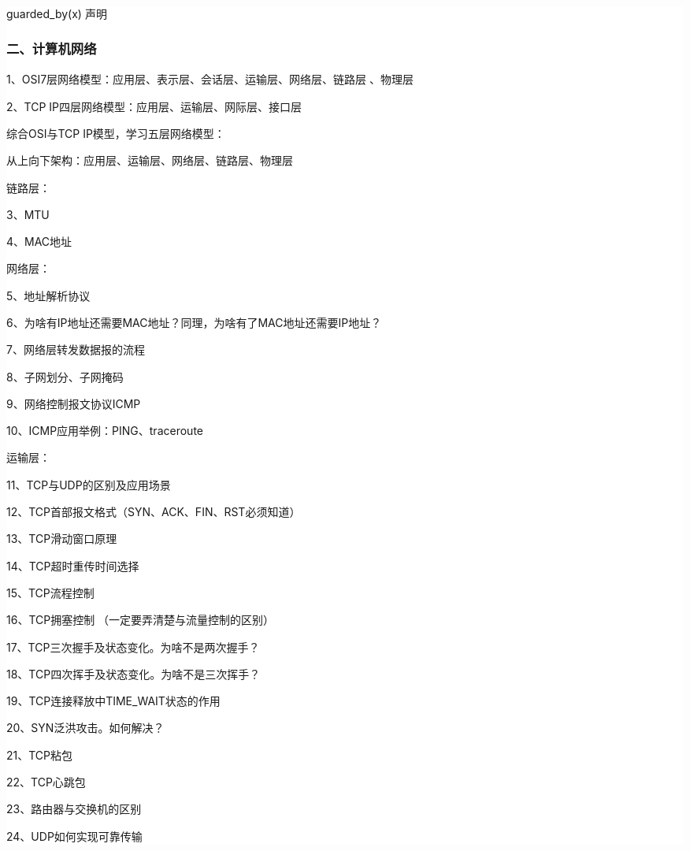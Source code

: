 guarded_by(x) 声明





### 二、计算机网络

1、OSI7层网络模型：应用层、表示层、会话层、运输层、网络层、链路层  、物理层 

2、TCP IP四层网络模型：应用层、运输层、网际层、接口层  

 综合OSI与TCP IP模型，学习五层网络模型：

 从上向下架构：应用层、运输层、网络层、链路层、物理层 

 链路层： 

 3、MTU 

 4、MAC地址  

 网络层：

 5、地址解析协议

 6、为啥有IP地址还需要MAC地址？同理，为啥有了MAC地址还需要IP地址？ 

7、网络层转发数据报的流程 

8、子网划分、子网掩码 

9、网络控制报文协议ICMP 

10、ICMP应用举例：PING、traceroute  

 运输层： 

11、TCP与UDP的区别及应用场景

12、TCP首部报文格式（SYN、ACK、FIN、RST必须知道）

13、TCP滑动窗口原理 

14、TCP超时重传时间选择 

15、TCP流程控制 

16、TCP拥塞控制  （一定要弄清楚与流量控制的区别） 

17、TCP三次握手及状态变化。为啥不是两次握手？ 

18、TCP四次挥手及状态变化。为啥不是三次挥手？ 

19、TCP连接释放中TIME_WAIT状态的作用 

20、SYN泛洪攻击。如何解决？ 

21、TCP粘包 

22、TCP心跳包 

23、路由器与交换机的区别 

24、UDP如何实现可靠传输 
